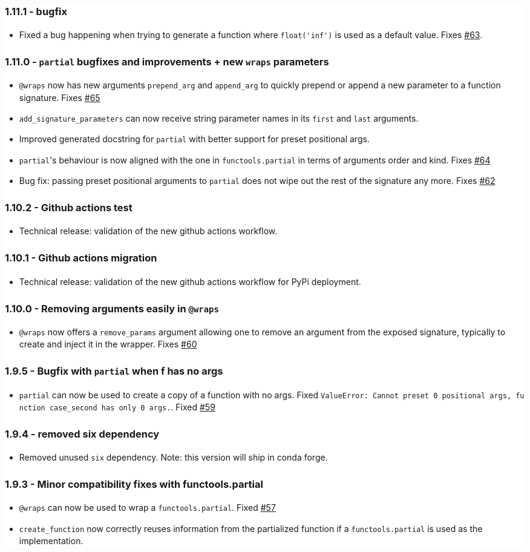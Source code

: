 ### 1.11.1 - bugfix

 - Fixed a bug happening when trying to generate a function where `float('inf')` is used as a default value. Fixes [#63](https://github.com/smarie/python-makefun/issues/63).

### 1.11.0 - `partial` bugfixes and improvements + new `wraps` parameters

 - `@wraps` now has new arguments `prepend_arg` and `append_arg` to quickly prepend or append a new parameter to a function signature. Fixes [#65](https://github.com/smarie/python-makefun/issues/65)

 - `add_signature_parameters` can now receive string parameter names in its `first` and `last` arguments.

 - Improved generated docstring for `partial` with better support for preset positional args.

 - `partial`'s behaviour is now aligned with the one in `functools.partial` in terms of arguments order and kind. Fixes [#64](https://github.com/smarie/python-makefun/issues/64)

 - Bug fix: passing preset positional arguments to `partial` does not wipe out the rest of the signature any more. Fixes [#62](https://github.com/smarie/python-makefun/issues/62)

### 1.10.2 - Github actions test

 - Technical release: validation of the new github actions workflow.

### 1.10.1 - Github actions migration

 - Technical release: validation of the new github actions workflow for PyPi deployment.

### 1.10.0 - Removing arguments easily in `@wraps`

 - `@wraps` now offers a `remove_params` argument allowing one to remove an argument from the exposed signature, typically to create and inject it in the wrapper. Fixes [#60](https://github.com/smarie/python-makefun/issues/60)

### 1.9.5 - Bugfix with `partial` when f has no args

 - `partial` can now be used to create a copy of a function with no args. Fixed `ValueError: Cannot preset 0 positional args, function case_second has only 0 args.`. Fixed [#59](https://github.com/smarie/python-makefun/issues/59)

### 1.9.4 - removed six dependency

 - Removed unused `six` dependency. Note: this version will ship in conda forge.

### 1.9.3 - Minor compatibility fixes with functools.partial

 - `@wraps` can now be used to wrap a `functools.partial`. Fixed [#57](https://github.com/smarie/python-makefun/issues/57)

 - `create_function` now correctly reuses information from the partialized function if a `functools.partial` is used as the implementation.
